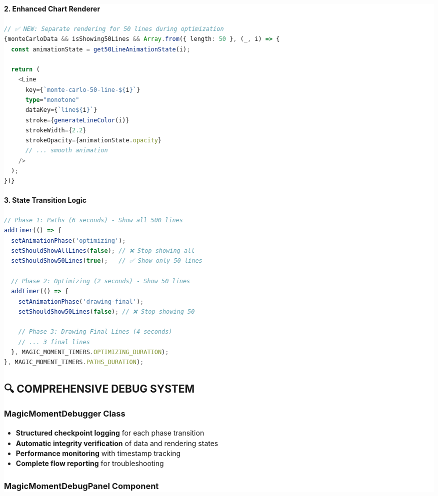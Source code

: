 #### **2. Enhanced Chart Renderer**

```typescript
// ✅ NEW: Separate rendering for 50 lines during optimization
{monteCarloData && isShowing50Lines && Array.from({ length: 50 }, (_, i) => {
  const animationState = get50LineAnimationState(i);
  
  return (
    <Line
      key={`monte-carlo-50-line-${i}`}
      type="monotone"
      dataKey={`line${i}`}
      stroke={generateLineColor(i)}
      strokeWidth={2.2}
      strokeOpacity={animationState.opacity}
      // ... smooth animation
    />
  );
})}
```

#### **3. State Transition Logic**

```typescript
// Phase 1: Paths (6 seconds) - Show all 500 lines
addTimer(() => {
  setAnimationPhase('optimizing');
  setShouldShowAllLines(false); // ❌ Stop showing all
  setShouldShow50Lines(true);   // ✅ Show only 50 lines
  
  // Phase 2: Optimizing (2 seconds) - Show 50 lines
  addTimer(() => {
    setAnimationPhase('drawing-final');
    setShouldShow50Lines(false); // ❌ Stop showing 50
    
    // Phase 3: Drawing Final Lines (4 seconds)
    // ... 3 final lines
  }, MAGIC_MOMENT_TIMERS.OPTIMIZING_DURATION);
}, MAGIC_MOMENT_TIMERS.PATHS_DURATION);
```

## 🔍 **COMPREHENSIVE DEBUG SYSTEM**

### **MagicMomentDebugger Class**

- **Structured checkpoint logging** for each phase transition
- **Automatic integrity verification** of data and rendering states
- **Performance monitoring** with timestamp tracking
- **Complete flow reporting** for troubleshooting

### **MagicMomentDebugPanel Component**
